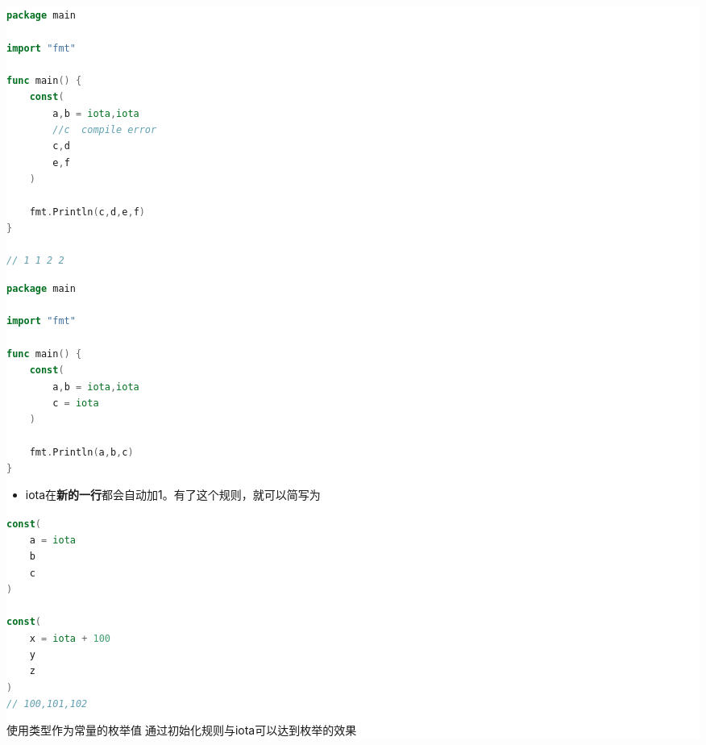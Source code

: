 ```go
package main

import "fmt"

func main() {
	const(
		a,b = iota,iota
		//c  compile error
		c,d
		e,f
	)

	fmt.Println(c,d,e,f)
}

// 1 1 2 2
```


```go
package main

import "fmt"

func main() {
	const(
		a,b = iota,iota
		c = iota
	)

	fmt.Println(a,b,c)
}
```

- iota在**新的一行**都会自动加1。有了这个规则，就可以简写为

```go
const(
	a = iota
	b
	c
)

const(
	x = iota + 100
	y
	z
)
// 100,101,102
```

使用类型作为常量的枚举值
通过初始化规则与iota可以达到枚举的效果  

